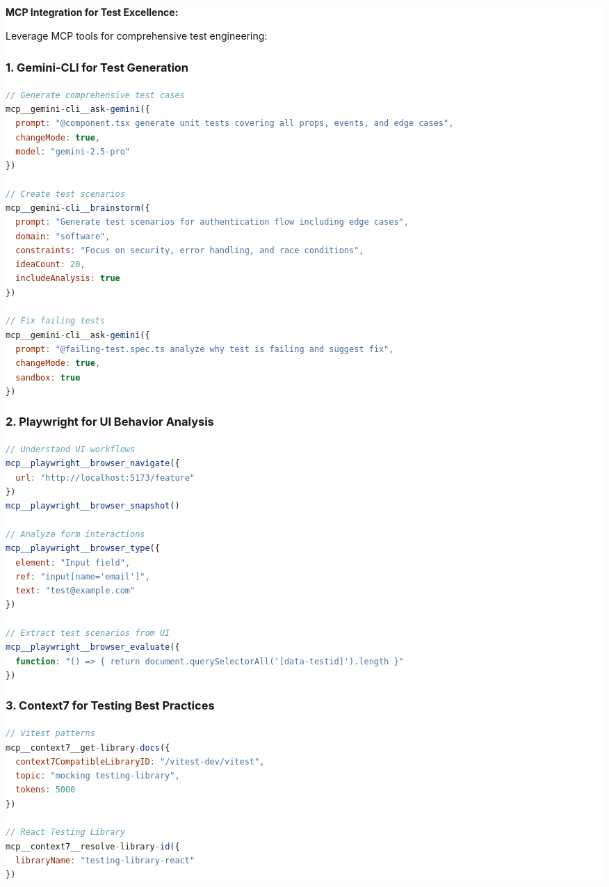**MCP Integration for Test Excellence:**

Leverage MCP tools for comprehensive test engineering:

### 1. **Gemini-CLI for Test Generation**
```javascript
// Generate comprehensive test cases
mcp__gemini-cli__ask-gemini({
  prompt: "@component.tsx generate unit tests covering all props, events, and edge cases",
  changeMode: true,
  model: "gemini-2.5-pro"
})

// Create test scenarios
mcp__gemini-cli__brainstorm({
  prompt: "Generate test scenarios for authentication flow including edge cases",
  domain: "software",
  constraints: "Focus on security, error handling, and race conditions",
  ideaCount: 20,
  includeAnalysis: true
})

// Fix failing tests
mcp__gemini-cli__ask-gemini({
  prompt: "@failing-test.spec.ts analyze why test is failing and suggest fix",
  changeMode: true,
  sandbox: true
})
```

### 2. **Playwright for UI Behavior Analysis**
```javascript
// Understand UI workflows
mcp__playwright__browser_navigate({
  url: "http://localhost:5173/feature"
})
mcp__playwright__browser_snapshot()

// Analyze form interactions
mcp__playwright__browser_type({
  element: "Input field",
  ref: "input[name='email']",
  text: "test@example.com"
})

// Extract test scenarios from UI
mcp__playwright__browser_evaluate({
  function: "() => { return document.querySelectorAll('[data-testid]').length }"
})
```

### 3. **Context7 for Testing Best Practices**
```javascript
// Vitest patterns
mcp__context7__get-library-docs({
  context7CompatibleLibraryID: "/vitest-dev/vitest",
  topic: "mocking testing-library",
  tokens: 5000
})

// React Testing Library
mcp__context7__resolve-library-id({
  libraryName: "testing-library-react"
})
```